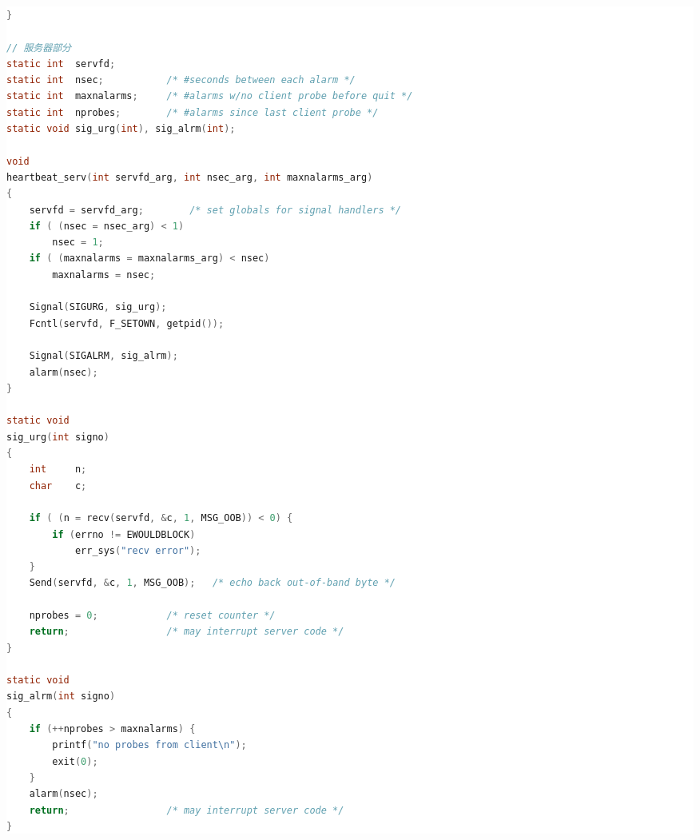 ```c
}

// 服务器部分
static int	servfd;
static int	nsec;			/* #seconds between each alarm */
static int	maxnalarms;		/* #alarms w/no client probe before quit */
static int	nprobes;		/* #alarms since last client probe */
static void	sig_urg(int), sig_alrm(int);

void
heartbeat_serv(int servfd_arg, int nsec_arg, int maxnalarms_arg)
{
	servfd = servfd_arg;		/* set globals for signal handlers */
	if ( (nsec = nsec_arg) < 1)
		nsec = 1;
	if ( (maxnalarms = maxnalarms_arg) < nsec)
		maxnalarms = nsec;

	Signal(SIGURG, sig_urg);
	Fcntl(servfd, F_SETOWN, getpid());

	Signal(SIGALRM, sig_alrm);
	alarm(nsec);
}

static void
sig_urg(int signo)
{
	int		n;
	char	c;
 
	if ( (n = recv(servfd, &c, 1, MSG_OOB)) < 0) {
		if (errno != EWOULDBLOCK)
			err_sys("recv error");
	}
	Send(servfd, &c, 1, MSG_OOB);	/* echo back out-of-band byte */

	nprobes = 0;			/* reset counter */
	return;					/* may interrupt server code */
}

static void
sig_alrm(int signo)
{
	if (++nprobes > maxnalarms) {
		printf("no probes from client\n");
		exit(0);
	}
	alarm(nsec);
	return;					/* may interrupt server code */
}
```
